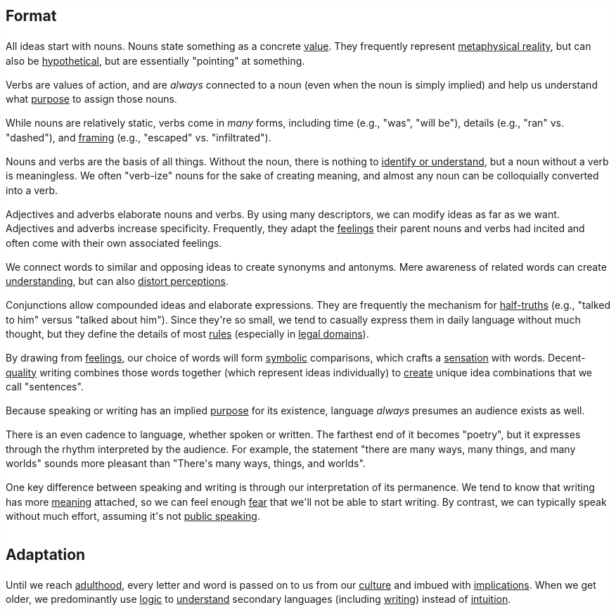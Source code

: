 ## Format

All ideas start with nouns. Nouns state something as a concrete [value](/values/). They frequently represent [metaphysical reality](/reality/), but can also be [hypothetical](/imagination/), but are essentially "pointing" at something.

Verbs are values of action, and are *always* connected to a noun (even when the noun is simply implied) and help us understand what [purpose](/purpose/) to assign those nouns.

While nouns are relatively static, verbs come in *many* forms, including time (e.g., "was", "will be"), details (e.g., "ran" vs. "dashed"), and [framing](/image/) (e.g., "escaped" vs. "infiltrated").

Nouns and verbs are the basis of all things. Without the noun, there is nothing to [identify or understand](/understanding/), but a noun without a verb is meaningless. We often "verb-ize" nouns for the sake of creating meaning, and almost any noun can be colloquially converted into a verb.

Adjectives and adverbs elaborate nouns and verbs. By using many descriptors, we can modify ideas as far as we want. Adjectives and adverbs increase specificity. Frequently, they adapt the [feelings](/feelings/) their parent nouns and verbs had incited and often come with their own associated feelings.

We connect words to similar and opposing ideas to create synonyms and antonyms. Mere awareness of related words can create [understanding](/understanding/), but can also [distort perceptions](/image-distortion/).

Conjunctions allow compounded ideas and elaborate expressions. They are frequently the mechanism for [half-truths](/image-distortion/) (e.g., "talked to him" versus "talked about him"). Since they're so small, we tend to casually express them in daily language without much thought, but they define the details of most [rules](/rules/) (especially in [legal domains](https://notageni.us/legally-safe/)).

By drawing from [feelings](/feelings/), our choice of words will form [symbolic](/symbols/) comparisons, which crafts a [sensation](/image/) with words. Decent-[quality](/quality/) writing combines those words together (which represent ideas individually) to [create](/creations/) unique idea combinations that we call "sentences".

Because speaking or writing has an implied [purpose](/purpose/) for its existence, language *always* presumes an audience exists as well.

There is an even cadence to language, whether spoken or written. The farthest end of it becomes "poetry", but it expresses through the rhythm interpreted by the audience. For example, the statement "there are many ways, many things, and many worlds" sounds more pleasant than "There's many ways, things, and worlds".

One key difference between speaking and writing is through our interpretation of its permanence. We tend to know that writing has more [meaning](/meaning/) attached, so we can feel enough [fear](/fear/) that we'll not be able to start writing. By contrast, we can typically speak without much effort, assuming it's not [public speaking](https://adequate.life/speaking/).

## Adaptation

Until we reach [adulthood](/maturity/), every letter and word is passed on to us from our [culture](/culture/) and imbued with [implications](/feelings/). When we get older, we predominantly use [logic](/logic/) to [understand](/understanding/) secondary languages (including [writing](https://adequate.life/writing/)) instead of [intuition](/feelings/).
